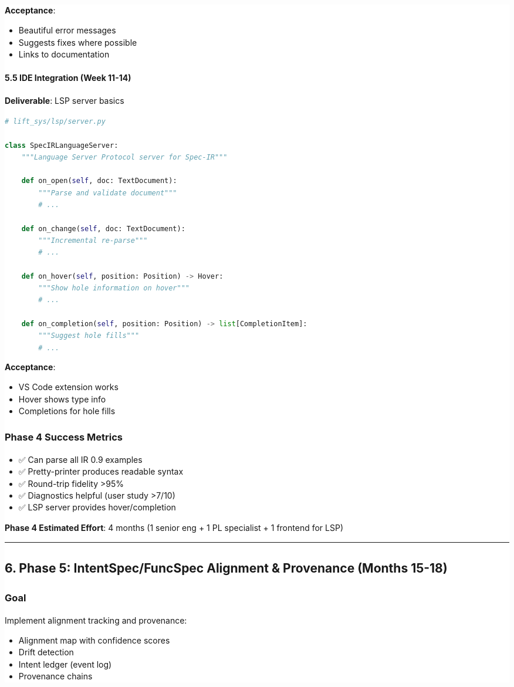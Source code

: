 **Acceptance**:
- Beautiful error messages
- Suggests fixes where possible
- Links to documentation

#### 5.5 IDE Integration (Week 11-14)
**Deliverable**: LSP server basics

```python
# lift_sys/lsp/server.py

class SpecIRLanguageServer:
    """Language Server Protocol server for Spec-IR"""

    def on_open(self, doc: TextDocument):
        """Parse and validate document"""
        # ...

    def on_change(self, doc: TextDocument):
        """Incremental re-parse"""
        # ...

    def on_hover(self, position: Position) -> Hover:
        """Show hole information on hover"""
        # ...

    def on_completion(self, position: Position) -> list[CompletionItem]:
        """Suggest hole fills"""
        # ...
```

**Acceptance**:
- VS Code extension works
- Hover shows type info
- Completions for hole fills

### Phase 4 Success Metrics
- ✅ Can parse all IR 0.9 examples
- ✅ Pretty-printer produces readable syntax
- ✅ Round-trip fidelity >95%
- ✅ Diagnostics helpful (user study >7/10)
- ✅ LSP server provides hover/completion

**Phase 4 Estimated Effort**: 4 months (1 senior eng + 1 PL specialist + 1 frontend for LSP)

---

## 6. Phase 5: IntentSpec/FuncSpec Alignment & Provenance (Months 15-18)

### Goal
Implement alignment tracking and provenance:
- Alignment map with confidence scores
- Drift detection
- Intent ledger (event log)
- Provenance chains
